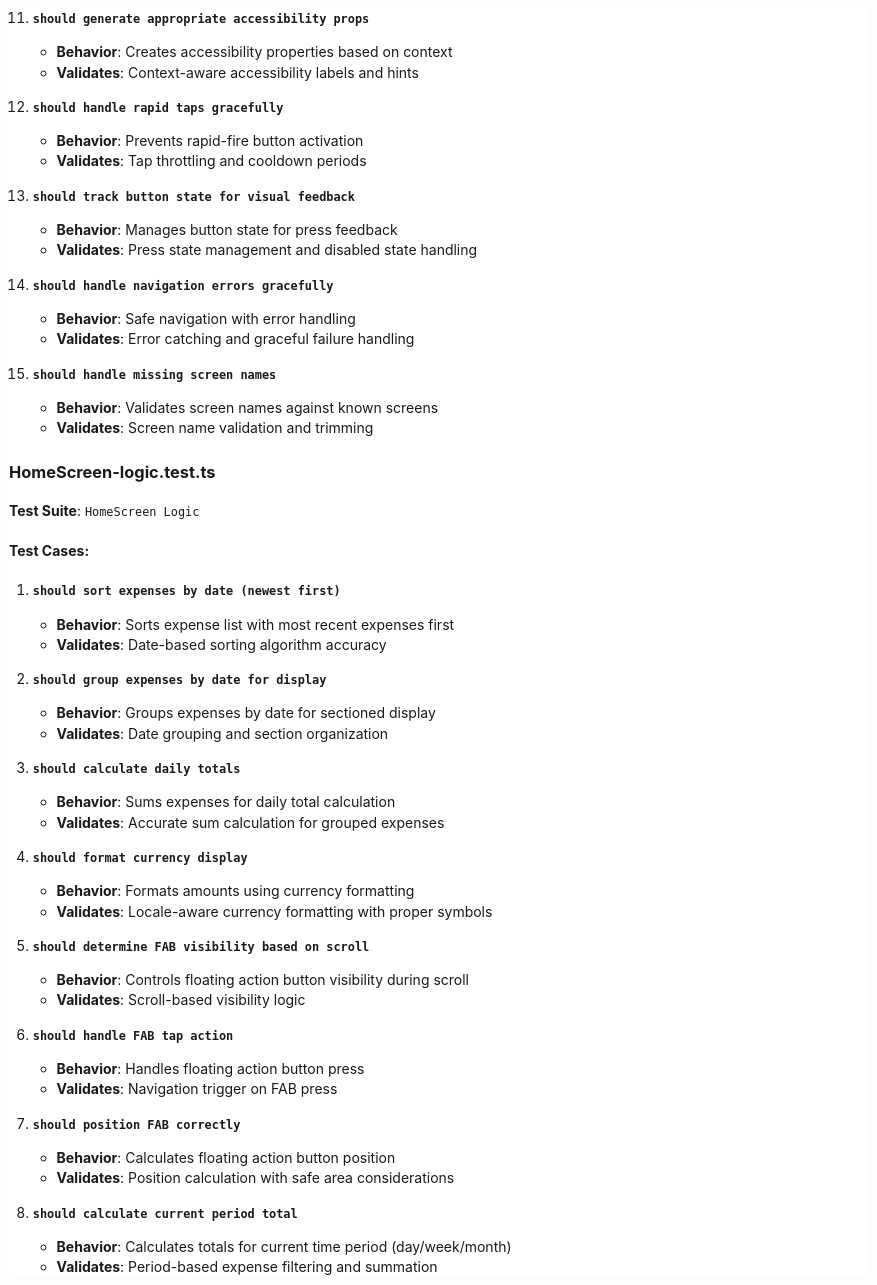 11. **`should generate appropriate accessibility props`**
    - **Behavior**: Creates accessibility properties based on context
    - **Validates**: Context-aware accessibility labels and hints

12. **`should handle rapid taps gracefully`**
    - **Behavior**: Prevents rapid-fire button activation
    - **Validates**: Tap throttling and cooldown periods

13. **`should track button state for visual feedback`**
    - **Behavior**: Manages button state for press feedback
    - **Validates**: Press state management and disabled state handling

14. **`should handle navigation errors gracefully`**
    - **Behavior**: Safe navigation with error handling
    - **Validates**: Error catching and graceful failure handling

15. **`should handle missing screen names`**
    - **Behavior**: Validates screen names against known screens
    - **Validates**: Screen name validation and trimming

### HomeScreen-logic.test.ts

**Test Suite**: `HomeScreen Logic`

#### Test Cases:

1. **`should sort expenses by date (newest first)`**
   - **Behavior**: Sorts expense list with most recent expenses first
   - **Validates**: Date-based sorting algorithm accuracy

2. **`should group expenses by date for display`**
   - **Behavior**: Groups expenses by date for sectioned display
   - **Validates**: Date grouping and section organization

3. **`should calculate daily totals`**
   - **Behavior**: Sums expenses for daily total calculation
   - **Validates**: Accurate sum calculation for grouped expenses

4. **`should format currency display`**
   - **Behavior**: Formats amounts using currency formatting
   - **Validates**: Locale-aware currency formatting with proper symbols

5. **`should determine FAB visibility based on scroll`**
   - **Behavior**: Controls floating action button visibility during scroll
   - **Validates**: Scroll-based visibility logic

6. **`should handle FAB tap action`**
   - **Behavior**: Handles floating action button press
   - **Validates**: Navigation trigger on FAB press

7. **`should position FAB correctly`**
   - **Behavior**: Calculates floating action button position
   - **Validates**: Position calculation with safe area considerations

8. **`should calculate current period total`**
   - **Behavior**: Calculates totals for current time period (day/week/month)
   - **Validates**: Period-based expense filtering and summation
